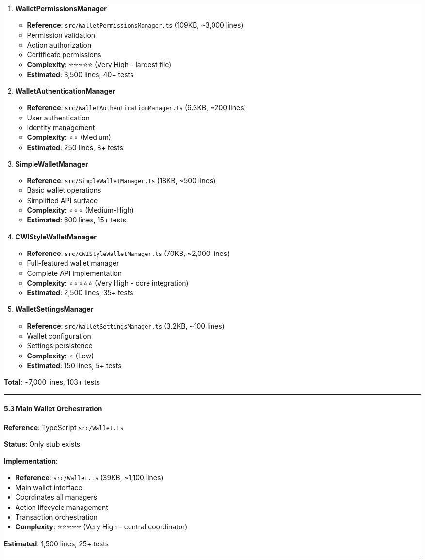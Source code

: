 1. **WalletPermissionsManager**
   - **Reference**: `src/WalletPermissionsManager.ts` (109KB, ~3,000 lines)
   - Permission validation
   - Action authorization
   - Certificate permissions
   - **Complexity**: ⭐⭐⭐⭐⭐ (Very High - largest file)
   - **Estimated**: 3,500 lines, 40+ tests

2. **WalletAuthenticationManager**
   - **Reference**: `src/WalletAuthenticationManager.ts` (6.3KB, ~200 lines)
   - User authentication
   - Identity management
   - **Complexity**: ⭐⭐ (Medium)
   - **Estimated**: 250 lines, 8+ tests

3. **SimpleWalletManager**
   - **Reference**: `src/SimpleWalletManager.ts` (18KB, ~500 lines)
   - Basic wallet operations
   - Simplified API surface
   - **Complexity**: ⭐⭐⭐ (Medium-High)
   - **Estimated**: 600 lines, 15+ tests

4. **CWIStyleWalletManager**
   - **Reference**: `src/CWIStyleWalletManager.ts` (70KB, ~2,000 lines)
   - Full-featured wallet manager
   - Complete API implementation
   - **Complexity**: ⭐⭐⭐⭐⭐ (Very High - core integration)
   - **Estimated**: 2,500 lines, 35+ tests

5. **WalletSettingsManager**
   - **Reference**: `src/WalletSettingsManager.ts` (3.2KB, ~100 lines)
   - Wallet configuration
   - Settings persistence
   - **Complexity**: ⭐ (Low)
   - **Estimated**: 150 lines, 5+ tests

**Total**: ~7,000 lines, 103+ tests

---

#### 5.3 Main Wallet Orchestration
**Reference**: TypeScript `src/Wallet.ts`

**Status**: Only stub exists

**Implementation**:
- **Reference**: `src/Wallet.ts` (39KB, ~1,100 lines)
- Main wallet interface
- Coordinates all managers
- Action lifecycle management
- Transaction orchestration
- **Complexity**: ⭐⭐⭐⭐⭐ (Very High - central coordinator)

**Estimated**: 1,500 lines, 25+ tests

---